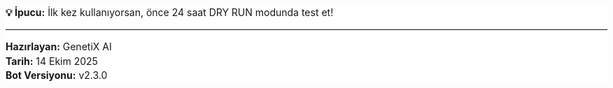 
**💡 İpucu:** İlk kez kullanıyorsan, önce 24 saat DRY RUN modunda test et!

---

**Hazırlayan:** GenetiX AI  
**Tarih:** 14 Ekim 2025  
**Bot Versiyonu:** v2.3.0
